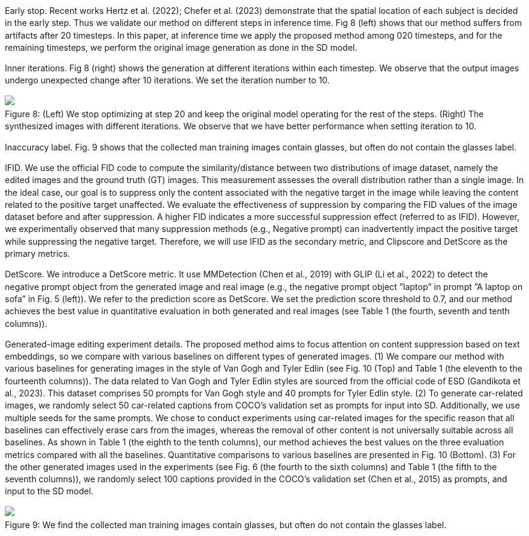 Early stop. Recent works Hertz et al. (2022); Chefer et al. (2023) demonstrate that the spatial location of each subject is decided in the early step. Thus we validate our method on different steps in inference time. Fig 8 (left) shows that our method suffers from artifacts after 20 timesteps. In this paper, at inference time we apply the proposed method among $0  2 0$ timesteps, and for the remaining timesteps, we perform the original image generation as done in the SD model.

Inner iterations. Fig 8 (right) shows the generation at different iterations within each timestep. We observe that the output images undergo unexpected change after 10 iterations. We set the iteration number to 10.

![](images/cf63ef027dcd0bcbc921bf5e7e2294c6edd8a61134e067bc2637c624aa97e092.jpg)  
Figure 8: (Left) We stop optimizing at step 20 and keep the original model operating for the rest of the steps. (Right) The synthesized images with different iterations. We observe that we have better performance when setting iteration to 10.

Inaccuracy label. Fig. 9 shows that the collected man training images contain glasses, but often do not contain the glasses label.

IFID. We use the official FID code to compute the similarity/distance between two distributions of image dataset, namely the edited images and the ground truth (GT) images. This measurement assesses the overall distribution rather than a single image. In the ideal case, our goal is to suppress only the content associated with the negative target in the image while leaving the content related to the positive target unaffected. We evaluate the effectiveness of suppression by comparing the FID values of the image dataset before and after suppression. A higher FID indicates a more successful suppression effect (referred to as IFID). However, we experimentally observed that many suppression methods (e.g., Negative prompt) can inadvertently impact the positive target while suppressing the negative target. Therefore, we will use IFID as the secondary metric, and Clipscore and DetScore as the primary metrics.

DetScore. We introduce a DetScore metric. It use MMDetection (Chen et al., 2019) with GLIP (Li et al., 2022) to detect the negative prompt object from the generated image and real image (e.g., the negative prompt object ”laptop” in prompt ”A laptop on sofa” in Fig. 5 (left)). We refer to the prediction score as DetScore. We set the prediction score threshold to 0.7, and our method achieves the best value in quantitative evaluation in both generated and real images (see Table 1 (the fourth, seventh and tenth columns)).

Generated-image editing experiment details. The proposed method aims to focus attention on content suppression based on text embeddings, so we compare with various baselines on different types of generated images. (1) We compare our method with various baselines for generating images in the style of Van Gogh and Tyler Edlin (see Fig. 10 (Top) and Table 1 (the eleventh to the fourteenth columns)). The data related to Van Gogh and Tyler Edlin styles are sourced from the official code of ESD (Gandikota et al., 2023). This dataset comprises 50 prompts for Van Gogh style and 40 prompts for Tyler Edlin style. (2) To generate car-related images, we randomly select 50 car-related captions from COCO’s validation set as prompts for input into SD. Additionally, we use multiple seeds for the same prompts. We chose to conduct experiments using car-related images for the specific reason that all baselines can effectively erase cars from the images, whereas the removal of other content is not universally suitable across all baselines. As shown in Table 1 (the eighth to the tenth columns), our method achieves the best values on the three evaluation metrics compared with all the baselines. Quantitative comparisons to various baselines are presented in Fig. 10 (Bottom). (3) For the other generated images used in the experiments (see Fig. 6 (the fourth to the sixth columns) and Table 1 (the fifth to the seventh columns)), we randomly select 100 captions provided in the COCO’s validation set (Chen et al., 2015) as prompts, and input to the SD model.

![](images/cee0d1e595d76d46403cd0765bc00786802b94d96edc63a33793aa30170e2a09.jpg)  
Figure 9: We find the collected man training images contain glasses, but often do not contain the glasses label.
